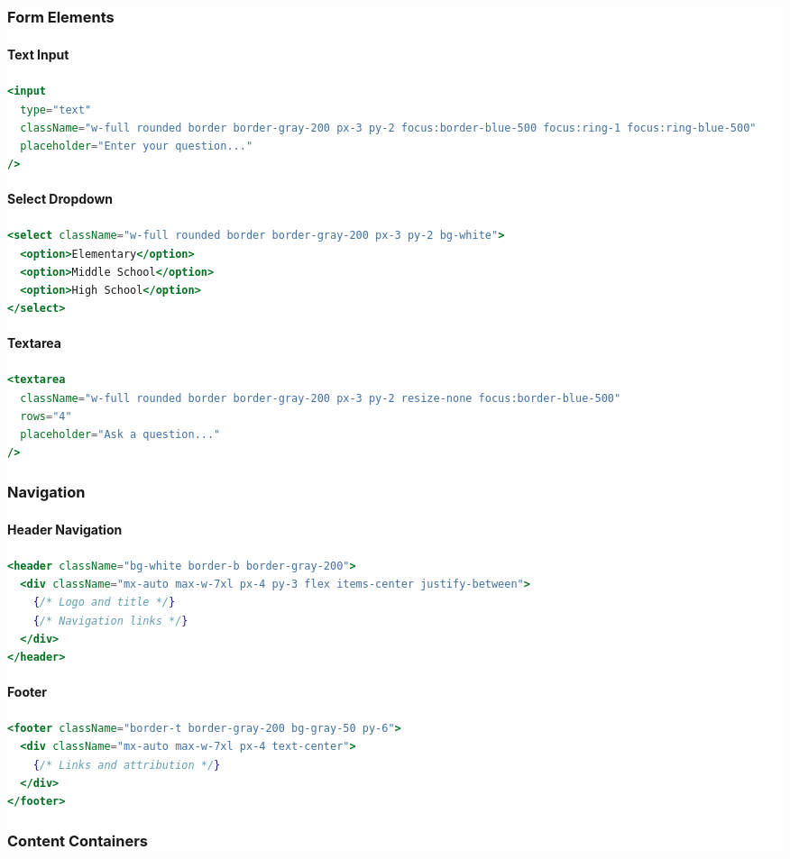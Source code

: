 ### Form Elements

#### Text Input
```jsx
<input 
  type="text"
  className="w-full rounded border border-gray-200 px-3 py-2 focus:border-blue-500 focus:ring-1 focus:ring-blue-500"
  placeholder="Enter your question..."
/>
```

#### Select Dropdown
```jsx
<select className="w-full rounded border border-gray-200 px-3 py-2 bg-white">
  <option>Elementary</option>
  <option>Middle School</option>
  <option>High School</option>
</select>
```

#### Textarea
```jsx
<textarea 
  className="w-full rounded border border-gray-200 px-3 py-2 resize-none focus:border-blue-500"
  rows="4"
  placeholder="Ask a question..."
/>
```

### Navigation

#### Header Navigation
```jsx
<header className="bg-white border-b border-gray-200">
  <div className="mx-auto max-w-7xl px-4 py-3 flex items-center justify-between">
    {/* Logo and title */}
    {/* Navigation links */}
  </div>
</header>
```

#### Footer
```jsx
<footer className="border-t border-gray-200 bg-gray-50 py-6">
  <div className="mx-auto max-w-7xl px-4 text-center">
    {/* Links and attribution */}
  </div>
</footer>
```

### Content Containers
